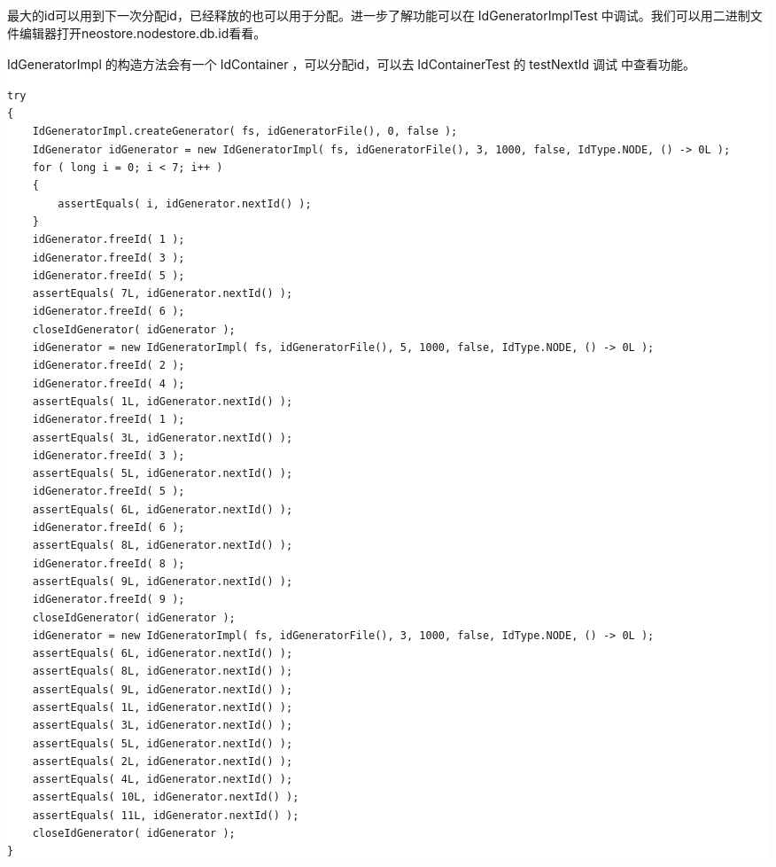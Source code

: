 最大的id可以用到下一次分配id，已经释放的也可以用于分配。进一步了解功能可以在 IdGeneratorImplTest 中调试。我们可以用二进制文件编辑器打开neostore.nodestore.db.id看看。

IdGeneratorImpl 的构造方法会有一个 IdContainer ，可以分配id，可以去 IdContainerTest 的 testNextId 调试 中查看功能。
```
try
{
    IdGeneratorImpl.createGenerator( fs, idGeneratorFile(), 0, false );
    IdGenerator idGenerator = new IdGeneratorImpl( fs, idGeneratorFile(), 3, 1000, false, IdType.NODE, () -> 0L );
    for ( long i = 0; i < 7; i++ )
    {
        assertEquals( i, idGenerator.nextId() );
    }
    idGenerator.freeId( 1 );
    idGenerator.freeId( 3 );
    idGenerator.freeId( 5 );
    assertEquals( 7L, idGenerator.nextId() );
    idGenerator.freeId( 6 );
    closeIdGenerator( idGenerator );
    idGenerator = new IdGeneratorImpl( fs, idGeneratorFile(), 5, 1000, false, IdType.NODE, () -> 0L );
    idGenerator.freeId( 2 );
    idGenerator.freeId( 4 );
    assertEquals( 1L, idGenerator.nextId() );
    idGenerator.freeId( 1 );
    assertEquals( 3L, idGenerator.nextId() );
    idGenerator.freeId( 3 );
    assertEquals( 5L, idGenerator.nextId() );
    idGenerator.freeId( 5 );
    assertEquals( 6L, idGenerator.nextId() );
    idGenerator.freeId( 6 );
    assertEquals( 8L, idGenerator.nextId() );
    idGenerator.freeId( 8 );
    assertEquals( 9L, idGenerator.nextId() );
    idGenerator.freeId( 9 );
    closeIdGenerator( idGenerator );
    idGenerator = new IdGeneratorImpl( fs, idGeneratorFile(), 3, 1000, false, IdType.NODE, () -> 0L );
    assertEquals( 6L, idGenerator.nextId() );
    assertEquals( 8L, idGenerator.nextId() );
    assertEquals( 9L, idGenerator.nextId() );
    assertEquals( 1L, idGenerator.nextId() );
    assertEquals( 3L, idGenerator.nextId() );
    assertEquals( 5L, idGenerator.nextId() );
    assertEquals( 2L, idGenerator.nextId() );
    assertEquals( 4L, idGenerator.nextId() );
    assertEquals( 10L, idGenerator.nextId() );
    assertEquals( 11L, idGenerator.nextId() );
    closeIdGenerator( idGenerator );
}
```
